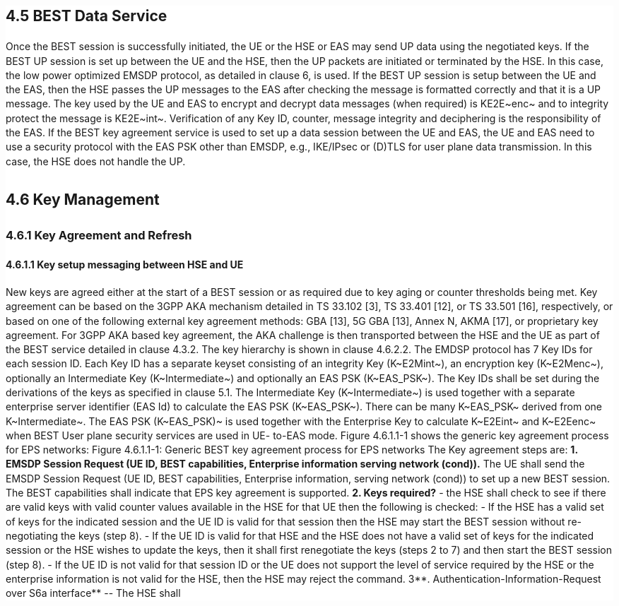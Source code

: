 ## 4.5 BEST Data Service
Once the BEST session is successfully initiated, the UE or the HSE or EAS may
send UP data using the negotiated keys.
If the BEST UP session is set up between the UE and the HSE, then the UP
packets are initiated or terminated by the HSE. In this case, the low power
optimized EMSDP protocol, as detailed in clause 6, is used.
If the BEST UP session is setup between the UE and the EAS, then the HSE
passes the UP messages to the EAS after checking the message is formatted
correctly and that it is a UP message. The key used by the UE and EAS to
encrypt and decrypt data messages (when required) is KE2E~enc~ and to
integrity protect the message is KE2E~int~. Verification of any Key ID,
counter, message integrity and deciphering is the responsibility of the EAS.
If the BEST key agreement service is used to set up a data session between the
UE and EAS, the UE and EAS need to use a security protocol with the EAS PSK
other than EMSDP, e.g., IKE/IPsec or (D)TLS for user plane data transmission.
In this case, the HSE does not handle the UP.
## 4.6 Key Management
### 4.6.1 Key Agreement and Refresh
#### 4.6.1.1 Key setup messaging between HSE and UE
New keys are agreed either at the start of a BEST session or as required due
to key aging or counter thresholds being met. Key agreement can be based on
the 3GPP AKA mechanism detailed in TS 33.102 [3], TS 33.401 [12], or TS 33.501
[16], respectively, or based on one of the following external key agreement
methods: GBA [13], 5G GBA [13], Annex N, AKMA [17], or proprietary key
agreement. For 3GPP AKA based key agreement, the AKA challenge is then
transported between the HSE and the UE as part of the BEST service detailed in
clause 4.3.2. The key hierarchy is shown in clause 4.6.2.2.
The EMDSP protocol has 7 Key IDs for each session ID. Each Key ID has a
separate keyset consisting of an integrity Key (K~E2Mint~), an encryption key
(K~E2Menc~), optionally an Intermediate Key (K~Intermediate~) and optionally
an EAS PSK (K~EAS_PSK~). The Key IDs shall be set during the derivations of
the keys as specified in clause 5.1.
The Intermediate Key (K~Intermediate~) is used together with a separate
enterprise server identifier (EAS Id) to calculate the EAS PSK (K~EAS_PSK~).
There can be many K~EAS_PSK~ derived from one K~Intermediate~.
The EAS PSK (K~EAS_PSK)~ is used together with the Enterprise Key to calculate
K~E2Eint~ and K~E2Eenc~ when BEST User plane security services are used in UE-
to-EAS mode.
Figure 4.6.1.1-1 shows the generic key agreement process for EPS networks:
Figure 4.6.1.1-1: Generic BEST key agreement process for EPS networks
The Key agreement steps are:
**1\. EMSDP Session Request (UE ID, BEST capabilities, Enterprise information
serving network (cond)).** The UE shall send the EMSDP Session Request (UE ID,
BEST capabilities, Enterprise information, serving network (cond)) to set up a
new BEST session. The BEST capabilities shall indicate that EPS key agreement
is supported.
**2\. Keys required?** \- the HSE shall check to see if there are valid keys
with valid counter values available in the HSE for that UE then the following
is checked:
\- If the HSE has a valid set of keys for the indicated session and the UE ID
is valid for that session then the HSE may start the BEST session without re-
negotiating the keys (step 8).
\- If the UE ID is valid for that HSE and the HSE does not have a valid set of
keys for the indicated session or the HSE wishes to update the keys, then it
shall first renegotiate the keys (steps 2 to 7) and then start the BEST
session (step 8).
\- If the UE ID is not valid for that session ID or the UE does not support
the level of service required by the HSE or the enterprise information is not
valid for the HSE, then the HSE may reject the command.
3**. Authentication-Information-Request over S6a interface** \-- The HSE shall